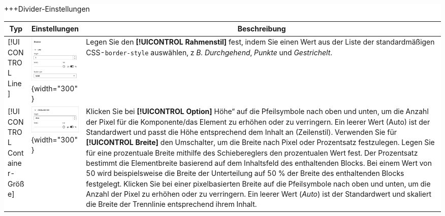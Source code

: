 +++Divider-Einstellungen

| Typ | Einstellungen | Beschreibung |
| ---- | -------- | ----------- |
| [!UICONTROL Line] | ![Trennlinien-Einstellungen](./assets/email-theme-divider-settings-line.png){width="300"} | Legen Sie den **[!UICONTROL Rahmenstil]** fest, indem Sie einen Wert aus der Liste der standardmäßigen CSS-`border-style` auswählen, z _B. Durchgehend_, _Punkte_ und _Gestrichelt_. |
| [!UICONTROL Container-Größe] | ![Container-Größeneinstellungen für Trennzeichen](./assets/email-theme-divider-settings-container-size.png){width="300"} | Klicken Sie bei **[!UICONTROL Option]** Höhe“ auf die Pfeilsymbole nach oben und unten, um die Anzahl der Pixel für die Komponente/das Element zu erhöhen oder zu verringern. Ein leerer Wert (Auto) ist der Standardwert und passt die Höhe entsprechend dem Inhalt an (Zeilenstil). Verwenden Sie für **[!UICONTROL Breite]** den Umschalter, um die Breite nach Pixel oder Prozentsatz festzulegen. Legen Sie für eine prozentuale Breite mithilfe des Schiebereglers den prozentualen Wert fest. Der Prozentsatz bestimmt die Elementbreite basierend auf dem Inhaltsfeld des enthaltenden Blocks. Bei einem Wert von 50 wird beispielsweise die Breite der Unterteilung auf 50 % der Breite des enthaltenden Blocks festgelegt. Klicken Sie bei einer pixelbasierten Breite auf die Pfeilsymbole nach oben und unten, um die Anzahl der Pixel zu erhöhen oder zu verringern. Ein leerer Wert (_Auto_) ist der Standardwert und skaliert die Breite der Trennlinie entsprechend ihrem Inhalt. |